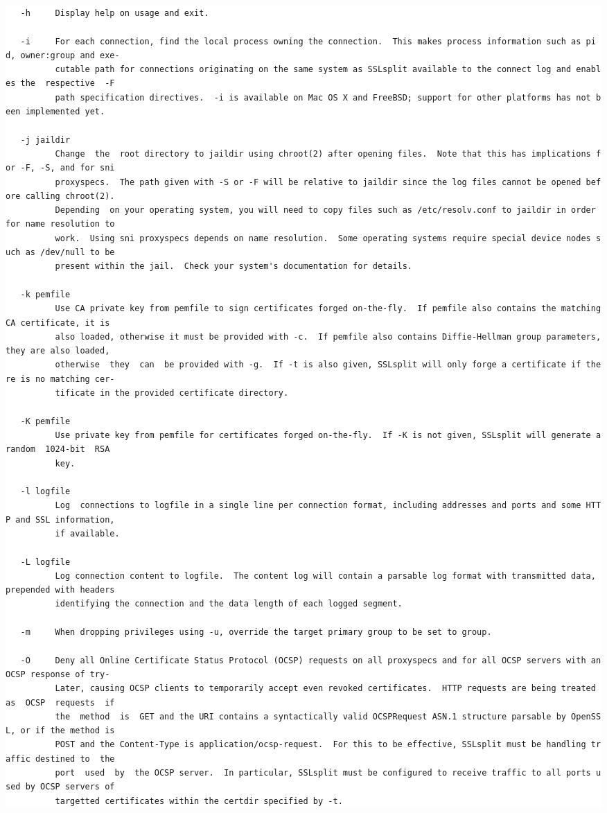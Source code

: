        -h     Display help on usage and exit.

       -i     For each connection, find the local process owning the connection.  This makes process information such as pid, owner:group and exe‐
              cutable path for connections originating on the same system as SSLsplit available to the connect log and enables the  respective  -F
              path specification directives.  -i is available on Mac OS X and FreeBSD; support for other platforms has not been implemented yet.

       -j jaildir
              Change  the  root directory to jaildir using chroot(2) after opening files.  Note that this has implications for -F, -S, and for sni
              proxyspecs.  The path given with -S or -F will be relative to jaildir since the log files cannot be opened before calling chroot(2).
              Depending  on your operating system, you will need to copy files such as /etc/resolv.conf to jaildir in order for name resolution to
              work.  Using sni proxyspecs depends on name resolution.  Some operating systems require special device nodes such as /dev/null to be
              present within the jail.  Check your system's documentation for details.

       -k pemfile
              Use CA private key from pemfile to sign certificates forged on-the-fly.  If pemfile also contains the matching CA certificate, it is
              also loaded, otherwise it must be provided with -c.  If pemfile also contains Diffie-Hellman group parameters, they are also loaded,
              otherwise  they  can  be provided with -g.  If -t is also given, SSLsplit will only forge a certificate if there is no matching cer‐
              tificate in the provided certificate directory.

       -K pemfile
              Use private key from pemfile for certificates forged on-the-fly.  If -K is not given, SSLsplit will generate a random  1024-bit  RSA
              key.

       -l logfile
              Log  connections to logfile in a single line per connection format, including addresses and ports and some HTTP and SSL information,
              if available.

       -L logfile
              Log connection content to logfile.  The content log will contain a parsable log format with transmitted data, prepended with headers
              identifying the connection and the data length of each logged segment.

       -m     When dropping privileges using -u, override the target primary group to be set to group.

       -O     Deny all Online Certificate Status Protocol (OCSP) requests on all proxyspecs and for all OCSP servers with an OCSP response of try‐
              Later, causing OCSP clients to temporarily accept even revoked certificates.  HTTP requests are being treated as  OCSP  requests  if
              the  method  is  GET and the URI contains a syntactically valid OCSPRequest ASN.1 structure parsable by OpenSSL, or if the method is
              POST and the Content-Type is application/ocsp-request.  For this to be effective, SSLsplit must be handling traffic destined to  the
              port  used  by  the OCSP server.  In particular, SSLsplit must be configured to receive traffic to all ports used by OCSP servers of
              targetted certificates within the certdir specified by -t.
